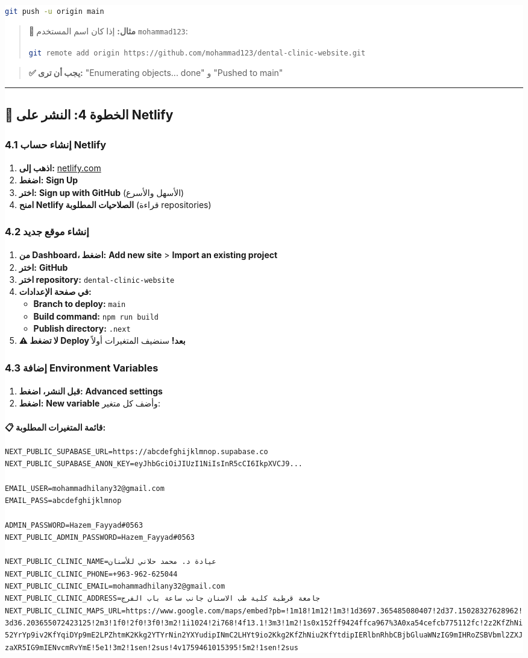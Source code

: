 ```bash
git push -u origin main
```

> **📝 مثال:** إذا كان اسم المستخدم `mohammad123`:
> ```bash
> git remote add origin https://github.com/mohammad123/dental-clinic-website.git
> ```

> **✅ يجب أن ترى:** "Enumerating objects... done" و "Pushed to main"

---

## 🚀 الخطوة 4: النشر على Netlify

### 4.1 إنشاء حساب Netlify

1. **اذهب إلى:** [netlify.com](https://netlify.com)
2. **اضغط:** **Sign Up**
3. **اختر:** **Sign up with GitHub** (الأسهل والأسرع)
4. **امنح Netlify الصلاحيات المطلوبة** (قراءة repositories)

### 4.2 إنشاء موقع جديد

1. **من Dashboard، اضغط:** **Add new site** > **Import an existing project**
2. **اختر:** **GitHub**
3. **اختر repository:** `dental-clinic-website`
4. **في صفحة الإعدادات:**
   - **Branch to deploy:** `main`
   - **Build command:** `npm run build`
   - **Publish directory:** `.next`
5. **⚠️ لا تضغط Deploy بعد!** سنضيف المتغيرات أولاً

### 4.3 إضافة Environment Variables

1. **قبل النشر، اضغط:** **Advanced settings**
2. **اضغط:** **New variable** وأضف كل متغير:

#### **📋 قائمة المتغيرات المطلوبة:**

```
NEXT_PUBLIC_SUPABASE_URL=https://abcdefghijklmnop.supabase.co
NEXT_PUBLIC_SUPABASE_ANON_KEY=eyJhbGciOiJIUzI1NiIsInR5cCI6IkpXVCJ9...

EMAIL_USER=mohammadhilany32@gmail.com
EMAIL_PASS=abcdefghijklmnop

ADMIN_PASSWORD=Hazem_Fayyad#0563
NEXT_PUBLIC_ADMIN_PASSWORD=Hazem_Fayyad#0563

NEXT_PUBLIC_CLINIC_NAME=عيادة د. محمد حلاني للأسنان
NEXT_PUBLIC_CLINIC_PHONE=+963-962-625044
NEXT_PUBLIC_CLINIC_EMAIL=mohammadhilany32@gmail.com
NEXT_PUBLIC_CLINIC_ADDRESS=جامعة قرطبة كلية طب الاسنان جانب ساعة باب الفرج
NEXT_PUBLIC_CLINIC_MAPS_URL=https://www.google.com/maps/embed?pb=!1m18!1m12!1m3!1d3697.365485080407!2d37.15028327628962!3d36.203655072423125!2m3!1f0!2f0!3f0!3m2!1i1024!2i768!4f13.1!3m3!1m2!1s0x152ff9424ffca967%3A0xa54cefcb775112fc!2z2KfZhNi52YrYp9iv2KfYqiDYp9mE2LPZhtmK2Kkg2YTYrNin2YXYudipINmC2LHYt9io2Kkg2KfZhNiu2KfYtdipIERlbnRhbCBjbGluaWNzIG9mIHRoZSBVbml2ZXJzaXR5IG9mIENvcmRvYmE!5e1!3m2!1sen!2sus!4v1759461015395!5m2!1sen!2sus
```
